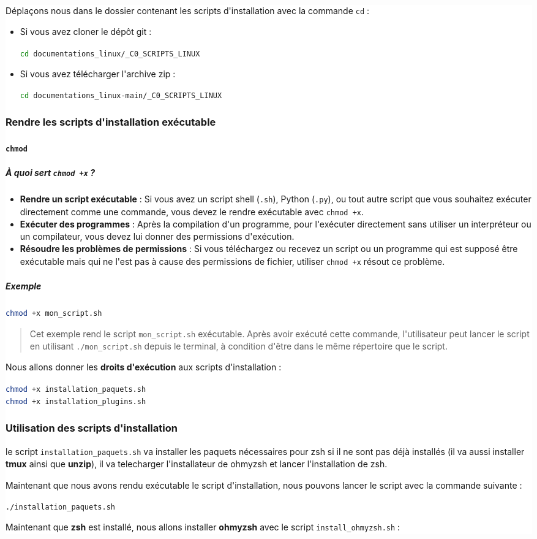 Déplaçons nous dans le dossier contenant les scripts d'installation avec la commande `cd` :

- Si vous avez cloner le dépôt git :
  ```bash
  cd documentations_linux/_C0_SCRIPTS_LINUX
  ```

- Si vous avez télécharger l'archive zip :
  ```bash
  cd documentations_linux-main/_C0_SCRIPTS_LINUX
  ```

### Rendre les scripts d'installation exécutable

#### `chmod`

##### À quoi sert `chmod +x` ?
- **Rendre un script exécutable** : Si vous avez un script shell (`.sh`), Python (`.py`), ou tout autre script que vous souhaitez exécuter directement comme une commande, vous devez le rendre exécutable avec `chmod +x`.
- **Exécuter des programmes** : Après la compilation d'un programme, pour l'exécuter directement sans utiliser un interpréteur ou un compilateur, vous devez lui donner des permissions d'exécution.
- **Résoudre les problèmes de permissions** : Si vous téléchargez ou recevez un script ou un programme qui est supposé être exécutable mais qui ne l'est pas à cause des permissions de fichier, utiliser `chmod +x` résout ce problème.

##### Exemple
```bash
chmod +x mon_script.sh
```
>Cet exemple rend le script `mon_script.sh` exécutable. Après avoir exécuté cette commande, l'utilisateur peut lancer le script en utilisant `./mon_script.sh` depuis le terminal, à condition d'être dans le même répertoire que le script.

Nous allons donner les **droits d'exécution** aux scripts d'installation :

```bash
chmod +x installation_paquets.sh
chmod +x installation_plugins.sh
```

### Utilisation des scripts d'installation

le script `installation_paquets.sh` va installer les paquets nécessaires pour zsh si il ne sont pas déjà installés (il va aussi installer **tmux** ainsi que **unzip**), il va telecharger l'installateur de ohmyzsh et lancer l'installation de zsh.

Maintenant que nous avons rendu exécutable le script d'installation, nous pouvons lancer le script avec la commande suivante :

```bash
./installation_paquets.sh
```

Maintenant que **zsh** est installé, nous allons installer **ohmyzsh** avec le script `install_ohmyzsh.sh` :
